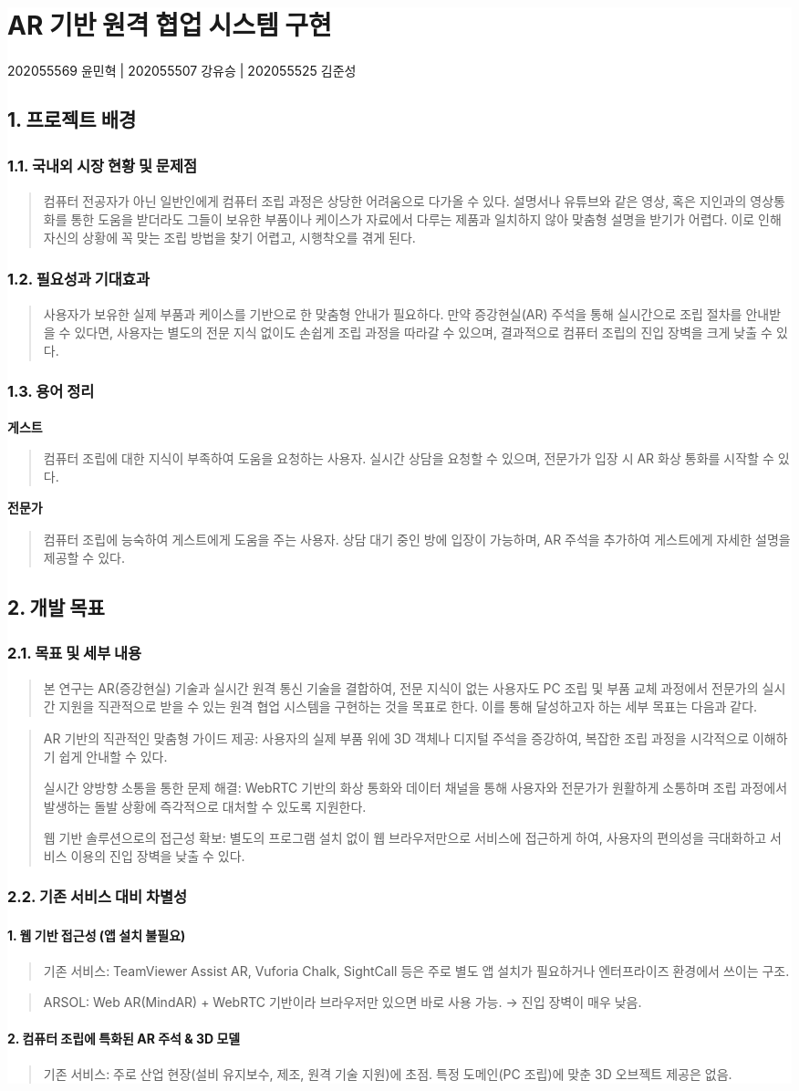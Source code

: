 # AR 기반 원격 협업 시스템 구현
202055569 윤민혁 | 202055507 강유승 | 202055525 김준성

## 1. 프로젝트 배경
### 1.1. 국내외 시장 현황 및 문제점
> 컴퓨터 전공자가 아닌 일반인에게 컴퓨터 조립 과정은 상당한 어려움으로 다가올 수 있다.
> 설명서나 유튜브와 같은 영상, 혹은 지인과의 영상통화를 통한 도움을 받더라도
> 그들이 보유한 부품이나 케이스가 자료에서 다루는 제품과 일치하지 않아 맞춤형 설명을 받기가 어렵다.
> 이로 인해 자신의 상황에 꼭 맞는 조립 방법을 찾기 어렵고, 시행착오를 겪게 된다.


### 1.2. 필요성과 기대효과
> 사용자가 보유한 실제 부품과 케이스를 기반으로 한 맞춤형 안내가 필요하다.
> 만약 증강현실(AR) 주석을 통해 실시간으로 조립 절차를 안내받을 수 있다면,
> 사용자는 별도의 전문 지식 없이도 손쉽게 조립 과정을 따라갈 수 있으며,
> 결과적으로 컴퓨터 조립의 진입 장벽을 크게 낮출 수 있다.


### 1.3. 용어 정리
**게스트**
> 컴퓨터 조립에 대한 지식이 부족하여 도움을 요청하는 사용자.
> 실시간 상담을 요청할 수 있으며, 전문가가 입장 시 AR 화상 통화를 시작할 수 있다.

**전문가**
> 컴퓨터 조립에 능숙하여 게스트에게 도움을 주는 사용자.
> 상담 대기 중인 방에 입장이 가능하며, AR 주석을 추가하여 게스트에게 자세한 설명을 제공할 수 있다.

## 2. 개발 목표
### 2.1. 목표 및 세부 내용
> 본 연구는 AR(증강현실) 기술과 실시간 원격 통신 기술을 결합하여, 전문 지식이 없는 사용자도 PC 조립 및 부품 교체 과정에서 전문가의 실시간 지원을 직관적으로 받을 수 있는 원격 협업 시스템을 구현하는 것을 목표로 한다. 이를 통해 달성하고자 하는 세부 목표는 다음과 같다. 

>AR 기반의 직관적인 맞춤형 가이드 제공: 사용자의 실제 부품 위에 3D 객체나 디지털 주석을 증강하여, 복잡한 조립 과정을 시각적으로 이해하기 쉽게 안내할 수 있다. 
>
>실시간 양방향 소통을 통한 문제 해결: WebRTC 기반의 화상 통화와 데이터 채널을 통해 사용자와 전문가가 원활하게 소통하며 조립 과정에서 발생하는 돌발 상황에 즉각적으로 대처할 수 있도록 지원한다. 
>
>웹 기반 솔루션으로의 접근성 확보: 별도의 프로그램 설치 없이 웹 브라우저만으로 서비스에 접근하게 하여, 사용자의 편의성을 극대화하고 서비스 이용의 진입 장벽을 낮출 수 있다. 

### 2.2. 기존 서비스 대비 차별성 
#### 1. 웹 기반 접근성 (앱 설치 불필요)
>기존 서비스: TeamViewer Assist AR, Vuforia Chalk, SightCall 등은 주로 별도 앱 설치가 필요하거나 엔터프라이즈 환경에서 쓰이는 구조.

>ARSOL: Web AR(MindAR) + WebRTC 기반이라 브라우저만 있으면 바로 사용 가능. → 진입 장벽이 매우 낮음.

#### 2. 컴퓨터 조립에 특화된 AR 주석 & 3D 모델

>기존 서비스: 주로 산업 현장(설비 유지보수, 제조, 원격 기술 지원)에 초점. 특정 도메인(PC 조립)에 맞춘 3D 오브젝트 제공은 없음.
